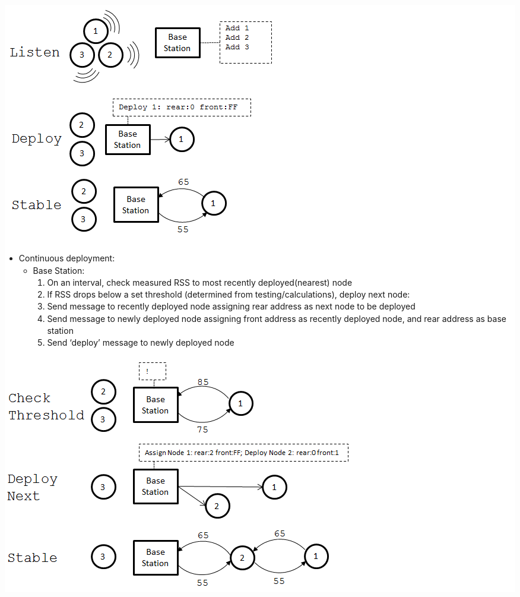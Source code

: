 ![Initial Deployment Visualization](/images/msthesis/InitialDeployment.png)

- Continuous deployment:
   - Base Station:
      1. On an interval, check measured RSS to most recently deployed(nearest) node
      2. If RSS drops below a set threshold (determined from testing/calculations), deploy next node:
      3. Send message to recently deployed node assigning rear address as next node to be deployed
      4. Send message to newly deployed node assigning front address as recently deployed node, and rear address as base station
      5. Send ‘deploy’ message to newly deployed node

![Continuous Deployment Visualization](/images/msthesis/ContinuousDeployment.png)
